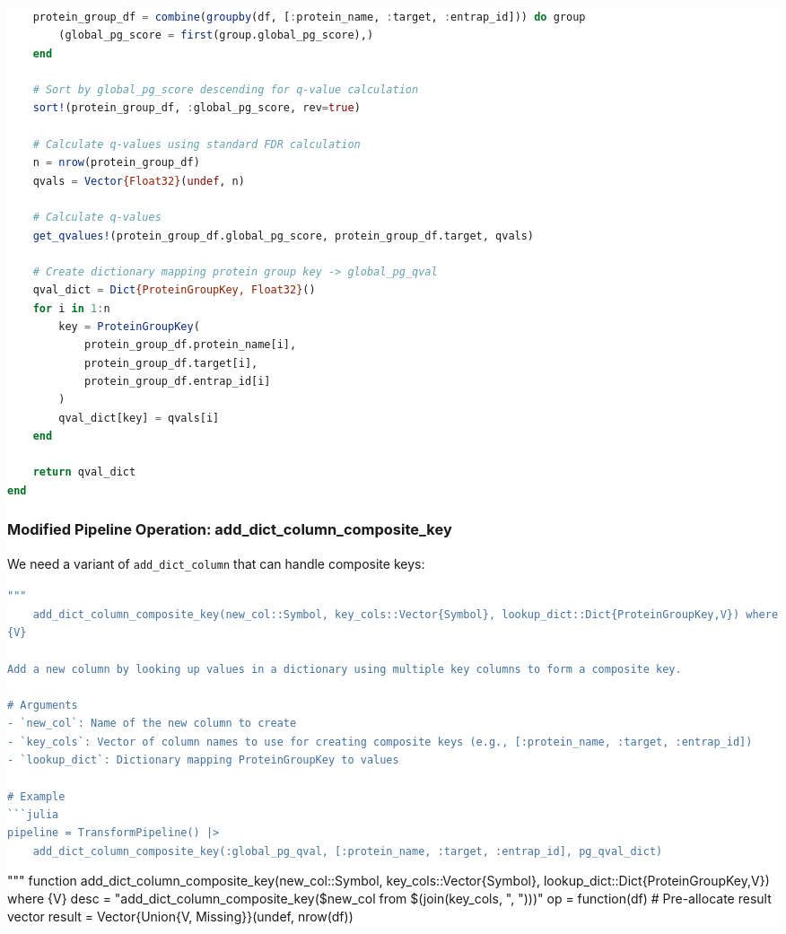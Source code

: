 ```julia
    protein_group_df = combine(groupby(df, [:protein_name, :target, :entrap_id])) do group
        (global_pg_score = first(group.global_pg_score),)
    end

    # Sort by global_pg_score descending for q-value calculation
    sort!(protein_group_df, :global_pg_score, rev=true)

    # Calculate q-values using standard FDR calculation
    n = nrow(protein_group_df)
    qvals = Vector{Float32}(undef, n)

    # Calculate q-values
    get_qvalues!(protein_group_df.global_pg_score, protein_group_df.target, qvals)

    # Create dictionary mapping protein group key -> global_pg_qval
    qval_dict = Dict{ProteinGroupKey, Float32}()
    for i in 1:n
        key = ProteinGroupKey(
            protein_group_df.protein_name[i],
            protein_group_df.target[i],
            protein_group_df.entrap_id[i]
        )
        qval_dict[key] = qvals[i]
    end

    return qval_dict
end
```

### Modified Pipeline Operation: add_dict_column_composite_key

We need a variant of `add_dict_column` that can handle composite keys:

```julia
"""
    add_dict_column_composite_key(new_col::Symbol, key_cols::Vector{Symbol}, lookup_dict::Dict{ProteinGroupKey,V}) where {V}

Add a new column by looking up values in a dictionary using multiple key columns to form a composite key.

# Arguments
- `new_col`: Name of the new column to create
- `key_cols`: Vector of column names to use for creating composite keys (e.g., [:protein_name, :target, :entrap_id])
- `lookup_dict`: Dictionary mapping ProteinGroupKey to values

# Example
```julia
pipeline = TransformPipeline() |>
    add_dict_column_composite_key(:global_pg_qval, [:protein_name, :target, :entrap_id], pg_qval_dict)
```
"""
function add_dict_column_composite_key(new_col::Symbol, key_cols::Vector{Symbol}, lookup_dict::Dict{ProteinGroupKey,V}) where {V}
    desc = "add_dict_column_composite_key($new_col from $(join(key_cols, ", ")))"
    op = function(df)
        # Pre-allocate result vector
        result = Vector{Union{V, Missing}}(undef, nrow(df))
